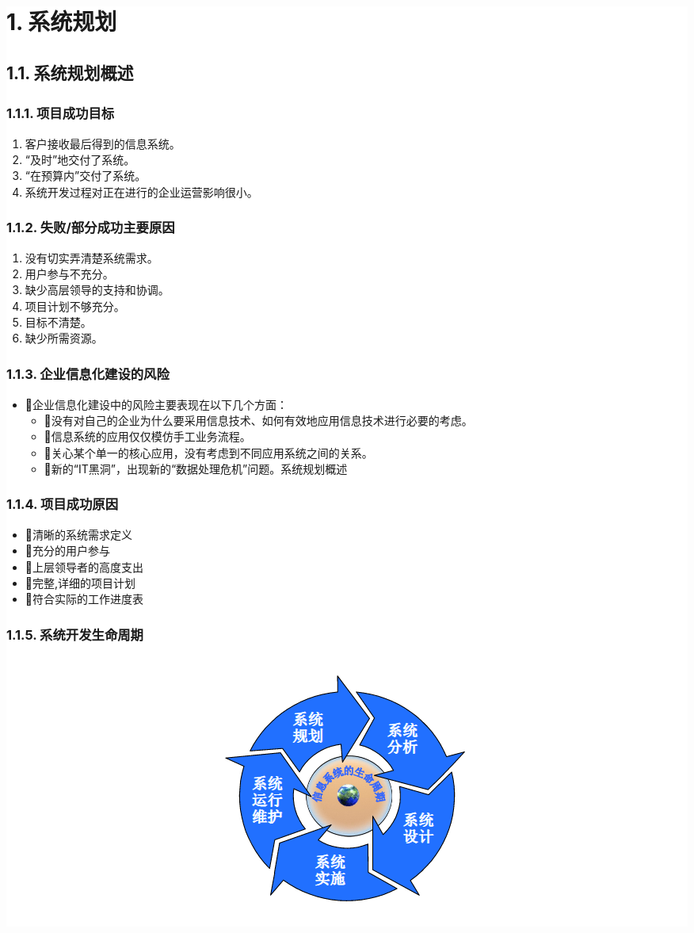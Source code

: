# 1. 系统规划

## 1.1. 系统规划概述

### 1.1.1. 项目成功目标

1. 客户接收最后得到的信息系统。
2. “及时”地交付了系统。
3. “在预算内”交付了系统。
4. 系统开发过程对正在进行的企业运营影响很小。

### 1.1.2. 失败/部分成功主要原因

1. 没有切实弄清楚系统需求。
2. 用户参与不充分。
3. 缺少高层领导的支持和协调。
4. 项目计划不够充分。
5. 目标不清楚。
6. 缺少所需资源。

### 1.1.3. 企业信息化建设的风险

- 🚗企业信息化建设中的风险主要表现在以下几个方面：
  - 🚙没有对自己的企业为什么要采用信息技术、如何有效地应用信息技术进行必要的考虑。
  - 🚙信息系统的应用仅仅模仿手工业务流程。
  - 🚙关心某个单一的核心应用，没有考虑到不同应用系统之间的关系。
  - 🚙新的“IT黑洞”，出现新的“数据处理危机”问题。系统规划概述

### 1.1.4. 项目成功原因

- 🚗清晰的系统需求定义
- 🚗充分的用户参与
- 🚗上层领导者的高度支出
- 🚗完整,详细的项目计划
- 🚗符合实际的工作进度表

### 1.1.5. 系统开发生命周期

<center>

![](2_%E7%B3%BB%E7%BB%9F%E8%A7%84%E5%88%92/2020-02-26-09-05-58.png)
